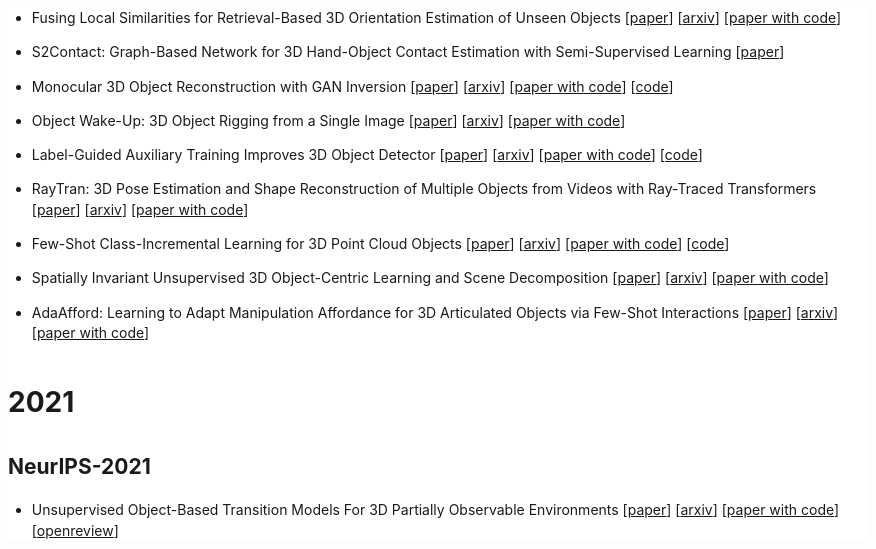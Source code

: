 
- Fusing Local Similarities for Retrieval-Based 3D Orientation Estimation of Unseen Objects [[paper](https://www.ecva.net/papers/eccv_2022/papers_ECCV/html/444_ECCV_2022_paper.php)] [[arxiv](https://arxiv.org/abs/2203.08472)] [[paper with code](https://paperswithcode.com/paper/fusing-local-similarities-for-retrieval-based)]

- S2Contact: Graph-Based Network for 3D Hand-Object Contact Estimation with Semi-Supervised Learning [[paper](https://www.ecva.net/papers/eccv_2022/papers_ECCV/html/3351_ECCV_2022_paper.php)]

- Monocular 3D Object Reconstruction with GAN Inversion [[paper](https://www.ecva.net/papers/eccv_2022/papers_ECCV/html/3999_ECCV_2022_paper.php)] [[arxiv](https://arxiv.org/abs/2207.10061)] [[paper with code](https://paperswithcode.com/paper/monocular-3d-object-reconstruction-with-gan)] [[code](https://github.com/junzhezhang/mesh-inversion)]

- Object Wake-Up: 3D Object Rigging from a Single Image [[paper](https://www.ecva.net/papers/eccv_2022/papers_ECCV/html/5901_ECCV_2022_paper.php)] [[arxiv](https://arxiv.org/abs/2108.02708)] [[paper with code](https://paperswithcode.com/paper/object-wake-up-3-d-object-reconstruction)]

- Label-Guided Auxiliary Training Improves 3D Object Detector [[paper](https://www.ecva.net/papers/eccv_2022/papers_ECCV/html/3921_ECCV_2022_paper.php)] [[arxiv](https://arxiv.org/abs/2207.11753)] [[paper with code](https://paperswithcode.com/paper/label-guided-auxiliary-training-improves-3d)] [[code](https://github.com/fabiencode/lg3d)]

- RayTran: 3D Pose Estimation and Shape Reconstruction of Multiple Objects from Videos with Ray-Traced Transformers [[paper](https://www.ecva.net/papers/eccv_2022/papers_ECCV/html/5669_ECCV_2022_paper.php)] [[arxiv](https://arxiv.org/abs/2203.13296)] [[paper with code](https://paperswithcode.com/paper/raytran-3d-pose-estimation-and-shape)]

- Few-Shot Class-Incremental Learning for 3D Point Cloud Objects [[paper](https://www.ecva.net/papers/eccv_2022/papers_ECCV/html/3641_ECCV_2022_paper.php)] [[arxiv](https://arxiv.org/abs/2205.15225)] [[paper with code](https://paperswithcode.com/paper/few-shot-class-incremental-learning-for-3d)] [[code](https://github.com/townim-faisal/fscil-3d)]

- Spatially Invariant Unsupervised 3D Object-Centric Learning and Scene Decomposition [[paper](https://www.ecva.net/papers/eccv_2022/papers_ECCV/html/4019_ECCV_2022_paper.php)] [[arxiv](https://arxiv.org/abs/2106.05607)] [[paper with code](https://paperswithcode.com/paper/spatially-invariant-unsupervised-3d-object)]

- AdaAfford: Learning to Adapt Manipulation Affordance for 3D Articulated Objects via Few-Shot Interactions [[paper](https://www.ecva.net/papers/eccv_2022/papers_ECCV/html/1730_ECCV_2022_paper.php)] [[arxiv](https://arxiv.org/abs/2112.00246)] [[paper with code](https://paperswithcode.com/paper/adaafford-learning-to-adapt-manipulation)]


# 2021


## NeurIPS-2021


- Unsupervised Object-Based Transition Models For 3D Partially Observable Environments [[paper](https://proceedings.neurips.cc/paper_files/paper/2021/hash/e5841df2166dd424a57127423d276bbe-Abstract.html)] [[arxiv](https://arxiv.org/abs/2103.04693)] [[paper with code](https://paperswithcode.com/paper/unsupervised-object-based-transition-models)] [[openreview](https://openreview.net/forum?id=X17EOUP2Cgt)]
